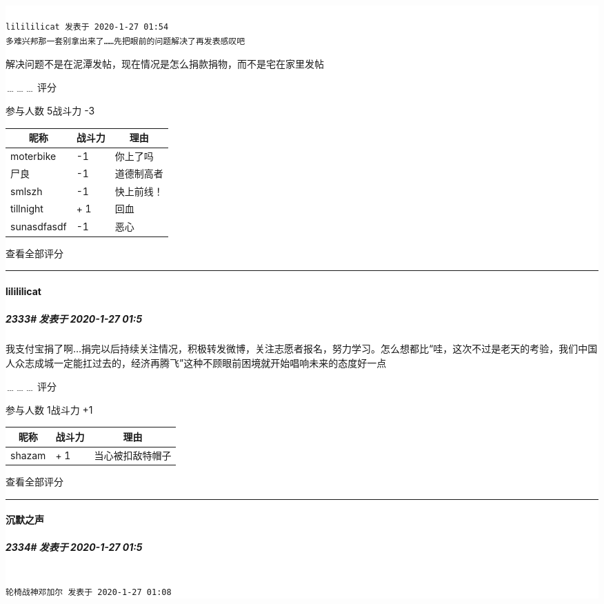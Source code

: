 

```

lilililicat 发表于 2020-1-27 01:54
多难兴邦那一套别拿出来了……先把眼前的问题解决了再发表感叹吧

```


解决问题不是在泥潭发帖，现在情况是怎么捐款捐物，而不是宅在家里发帖

﹍﹍﹍
评分

 参与人数 5战斗力 -3

|昵称|战斗力|理由|
|----|---|---|
| moterbike|-1|你上了吗|
 尸良|-1|道德制高者
| smlszh|-1|快上前线！|
 tillnight| + 1|回血
| sunasdfasdf|-1|恶心|

查看全部评分

*****

####  lilililicat
##### 2333#       发表于 2020-1-27 01:5



我支付宝捐了啊…捐完以后持续关注情况，积极转发微博，关注志愿者报名，努力学习。怎么想都比“哇，这次不过是老天的考验，我们中国人众志成城一定能扛过去的，经济再腾飞”这种不顾眼前困境就开始唱响未来的态度好一点

﹍﹍﹍
评分

 参与人数 1战斗力 +1

|昵称|战斗力|理由|
|----|---|---|
| shazam| + 1|当心被扣敌特帽子|

查看全部评分

*****

####  沉默之声
##### 2334#       发表于 2020-1-27 01:5




```

轮椅战神邓加尔 发表于 2020-1-27 01:08

```
